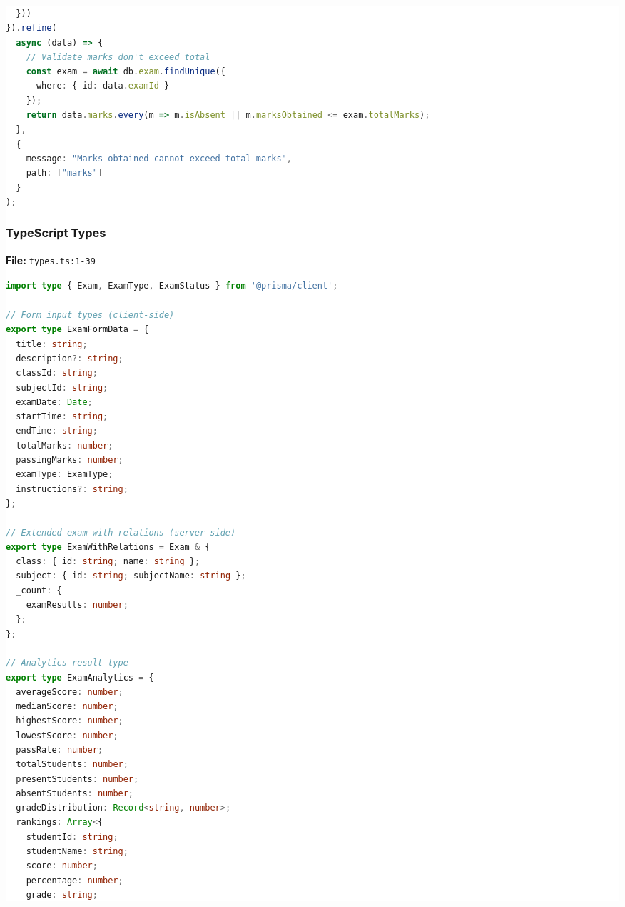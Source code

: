 ```typescript
  }))
}).refine(
  async (data) => {
    // Validate marks don't exceed total
    const exam = await db.exam.findUnique({
      where: { id: data.examId }
    });
    return data.marks.every(m => m.isAbsent || m.marksObtained <= exam.totalMarks);
  },
  {
    message: "Marks obtained cannot exceed total marks",
    path: ["marks"]
  }
);
```

### TypeScript Types

**File:** `types.ts:1-39`

```typescript
import type { Exam, ExamType, ExamStatus } from '@prisma/client';

// Form input types (client-side)
export type ExamFormData = {
  title: string;
  description?: string;
  classId: string;
  subjectId: string;
  examDate: Date;
  startTime: string;
  endTime: string;
  totalMarks: number;
  passingMarks: number;
  examType: ExamType;
  instructions?: string;
};

// Extended exam with relations (server-side)
export type ExamWithRelations = Exam & {
  class: { id: string; name: string };
  subject: { id: string; subjectName: string };
  _count: {
    examResults: number;
  };
};

// Analytics result type
export type ExamAnalytics = {
  averageScore: number;
  medianScore: number;
  highestScore: number;
  lowestScore: number;
  passRate: number;
  totalStudents: number;
  presentStudents: number;
  absentStudents: number;
  gradeDistribution: Record<string, number>;
  rankings: Array<{
    studentId: string;
    studentName: string;
    score: number;
    percentage: number;
    grade: string;
```
